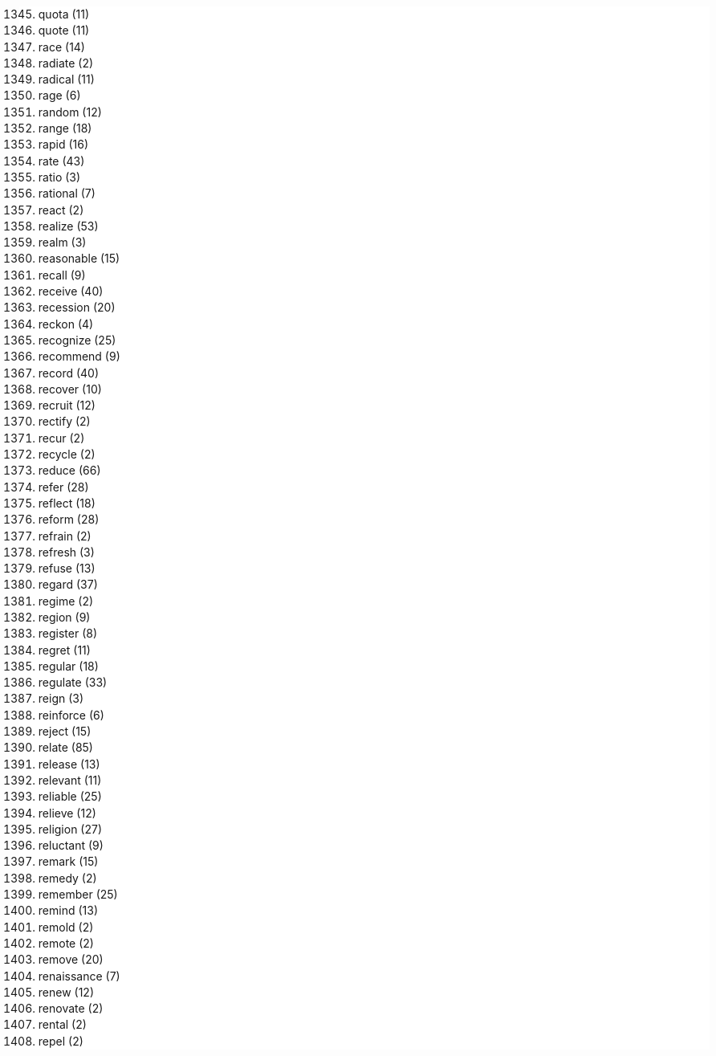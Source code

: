 1345. quota (11)
1346. quote (11)
1347. race (14)
1348. radiate (2)
1349. radical (11)
1350. rage (6)
1351. random (12)
1352. range (18)
1353. rapid (16)
1354. rate (43)
1355. ratio (3)
1356. rational (7)
1357. react (2)
1358. realize (53)
1359. realm (3)
1360. reasonable (15)
1361. recall (9)
1362. receive (40)
1363. recession (20)
1364. reckon (4)
1365. recognize (25)
1366. recommend (9)
1367. record (40)
1368. recover (10)
1369. recruit (12)
1370. rectify (2)
1371. recur (2)
1372. recycle (2)
1373. reduce (66)
1374. refer (28)
1375. reflect (18)
1376. reform (28)
1377. refrain (2)
1378. refresh (3)
1379. refuse (13)
1380. regard (37)
1381. regime (2)
1382. region (9)
1383. register (8)
1384. regret (11)
1385. regular (18)
1386. regulate (33)
1387. reign (3)
1388. reinforce (6)
1389. reject (15)
1390. relate (85)
1391. release (13)
1392. relevant (11)
1393. reliable (25)
1394. relieve (12)
1395. religion (27)
1396. reluctant (9)
1397. remark (15)
1398. remedy (2)
1399. remember (25)
1400. remind (13)
1401. remold (2)
1402. remote (2)
1403. remove (20)
1404. renaissance (7)
1405. renew (12)
1406. renovate (2)
1407. rental (2)
1408. repel (2)
